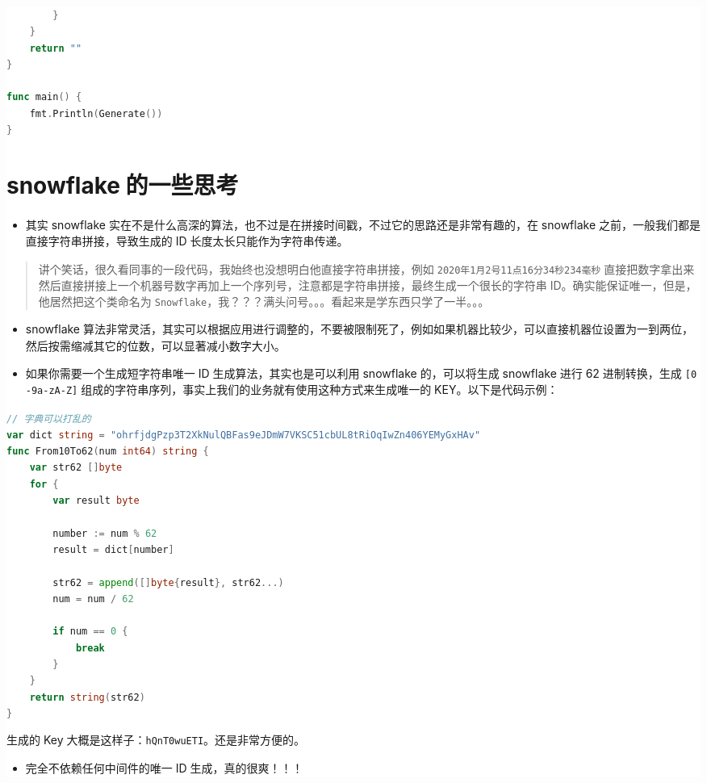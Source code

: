 ```go
		}
	}
	return ""
}

func main() {
	fmt.Println(Generate())
}

```

# snowflake 的一些思考

* 其实 snowflake 实在不是什么高深的算法，也不过是在拼接时间戳，不过它的思路还是非常有趣的，在 snowflake 之前，一般我们都是直接字符串拼接，导致生成的 ID 长度太长只能作为字符串传递。

> 讲个笑话，很久看同事的一段代码，我始终也没想明白他直接字符串拼接，例如 `2020年1月2号11点16分34秒234毫秒` 直接把数字拿出来然后直接拼接上一个机器号数字再加上一个序列号，注意都是字符串拼接，最终生成一个很长的字符串 ID。确实能保证唯一，但是，他居然把这个类命名为 `Snowflake`，我？？？满头问号。。。看起来是学东西只学了一半。。。

* snowflake 算法非常灵活，其实可以根据应用进行调整的，不要被限制死了，例如如果机器比较少，可以直接机器位设置为一到两位，然后按需缩减其它的位数，可以显著减小数字大小。

* 如果你需要一个生成短字符串唯一 ID 生成算法，其实也是可以利用 snowflake 的，可以将生成 snowflake 进行 62 进制转换，生成 `[0-9a-zA-Z]` 组成的字符串序列，事实上我们的业务就有使用这种方式来生成唯一的 KEY。以下是代码示例：

```go
// 字典可以打乱的
var dict string = "ohrfjdgPzp3T2XkNulQBFas9eJDmW7VKSC51cbUL8tRiOqIwZn406YEMyGxHAv"
func From10To62(num int64) string {
	var str62 []byte
	for {
		var result byte

		number := num % 62
		result = dict[number]

		str62 = append([]byte{result}, str62...)
		num = num / 62

		if num == 0 {
			break
		}
	}
	return string(str62)
}
```

生成的 Key 大概是这样子：`hQnT0wuETI`。还是非常方便的。

* 完全不依赖任何中间件的唯一 ID 生成，真的很爽！！！